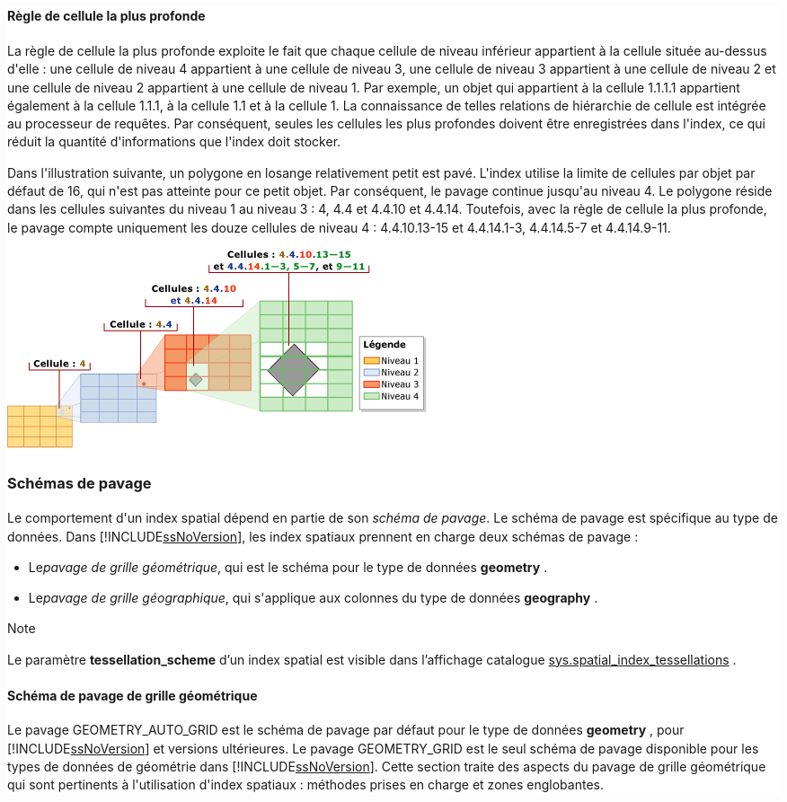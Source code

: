 #### <a name="deepest-cell-rule"></a>Règle de cellule la plus profonde  
 La règle de cellule la plus profonde exploite le fait que chaque cellule de niveau inférieur appartient à la cellule située au-dessus d'elle : une cellule de niveau 4 appartient à une cellule de niveau 3, une cellule de niveau 3 appartient à une cellule de niveau 2 et une cellule de niveau 2 appartient à une cellule de niveau 1. Par exemple, un objet qui appartient à la cellule 1.1.1.1 appartient également à la cellule 1.1.1, à la cellule 1.1 et à la cellule 1. La connaissance de telles relations de hiérarchie de cellule est intégrée au processeur de requêtes. Par conséquent, seules les cellules les plus profondes doivent être enregistrées dans l'index, ce qui réduit la quantité d'informations que l'index doit stocker.  
  
 Dans l'illustration suivante, un polygone en losange relativement petit est pavé. L'index utilise la limite de cellules par objet par défaut de 16, qui n'est pas atteinte pour ce petit objet. Par conséquent, le pavage continue jusqu'au niveau 4. Le polygone réside dans les cellules suivantes du niveau 1 au niveau 3 : 4, 4.4 et 4.4.10 et 4.4.14. Toutefois, avec la règle de cellule la plus profonde, le pavage compte uniquement les douze cellules de niveau 4 : 4.4.10.13-15 et 4.4.14.1-3, 4.4.14.5-7 et 4.4.14.9-11.  
  
 ![Optimisation de la cellule la plus profonde](../../relational-databases/spatial/media/spndx-opt-deepest-cell.gif "Optimisation de la cellule la plus profonde")  
  
###  <a name="schemes"></a> Schémas de pavage  
 Le comportement d'un index spatial dépend en partie de son *schéma de pavage*. Le schéma de pavage est spécifique au type de données. Dans [!INCLUDE[ssNoVersion](../../includes/ssnoversion-md.md)], les index spatiaux prennent en charge deux schémas de pavage :  
  
-   Le*pavage de grille géométrique*, qui est le schéma pour le type de données **geometry** .  
  
-   Le*pavage de grille géographique*, qui s'applique aux colonnes du type de données **geography** .  
  
> [!NOTE]  
>  Le paramètre **tessellation_scheme** d’un index spatial est visible dans l’affichage catalogue [sys.spatial_index_tessellations](../../relational-databases/system-catalog-views/sys-spatial-index-tessellations-transact-sql.md) .  
  
#### <a name="geometry-grid-tessellation-scheme"></a>Schéma de pavage de grille géométrique  
 Le pavage GEOMETRY_AUTO_GRID est le schéma de pavage par défaut pour le type de données **geometry** , pour [!INCLUDE[ssNoVersion](../../includes/ssnoversion-md.md)] et versions ultérieures.  Le pavage GEOMETRY_GRID est le seul schéma de pavage disponible pour les types de données de géométrie dans [!INCLUDE[ssNoVersion](../../includes/ssnoversion-md.md)]. Cette section traite des aspects du pavage de grille géométrique qui sont pertinents à l'utilisation d'index spatiaux : méthodes prises en charge et zones englobantes.  
  